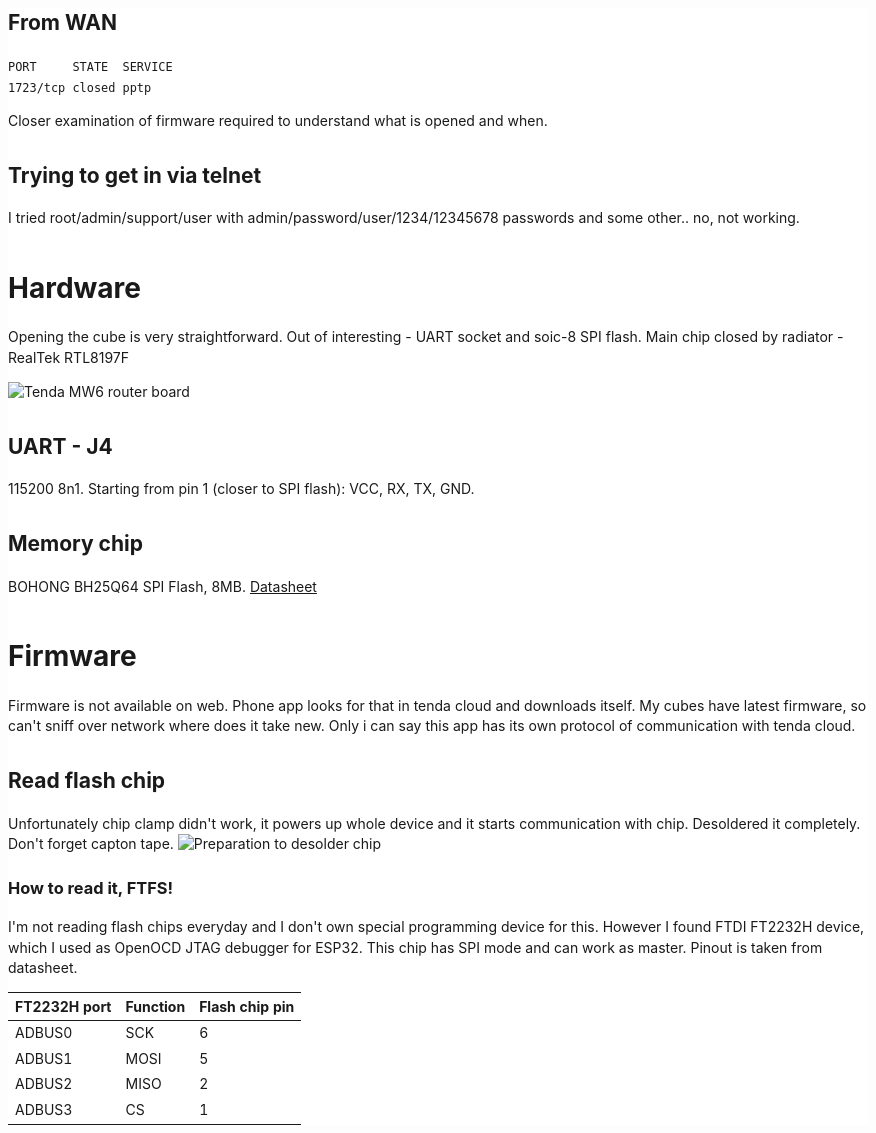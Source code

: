 ```
```

## From WAN
```
PORT     STATE  SERVICE
1723/tcp closed pptp
```
Closer examination of firmware required to understand what is opened and when.

## Trying to get in via telnet
I tried root/admin/support/user with admin/password/user/1234/12345678 passwords and some other.. no, not working.

# Hardware
Opening the cube is very straightforward. Out of interesting - UART socket and soic-8 SPI flash. Main chip closed by radiator - RealTek RTL8197F

![Tenda MW6 router board](https://github.com/latonita/tenda-reverse/raw/master/images/tenda-mw6-board-uart.png)


## UART - J4
115200 8n1. Starting from pin 1 (closer to SPI flash): VCC, RX, TX, GND.

## Memory chip
BOHONG BH25Q64 SPI Flash, 8MB. [Datasheet](https://github.com/latonita/tenda-reverse/files/6337446/2012171107_BH25Q64BSSIG_C691572.pdf)

# Firmware
Firmware is not available on web. Phone app looks for that in tenda cloud and downloads itself. My cubes have latest firmware, so can't sniff over network where does it take new. Only i can say this app has its own protocol of communication with tenda cloud.

## Read flash chip
Unfortunately chip clamp didn't work, it powers up whole device and it starts communication with chip.
Desoldered it completely. Don't forget capton tape.
![Preparation to desolder chip](https://github.com/latonita/tenda-reverse/raw/master/images/prepare-to-desolder.jpg)

### How to read it, FTFS!
I'm not reading flash chips everyday and I don't own special programming device for this.
However I found FTDI FT2232H device, which I used as OpenOCD JTAG debugger for ESP32.
This chip has SPI mode and can work as master.
Pinout is taken from datasheet.

| FT2232H port | Function | Flash chip pin |
|--------------|----------|----------------|
| ADBUS0       | SCK      | 6 |
| ADBUS1       | MOSI     | 5 |
| ADBUS2       | MISO     | 2 |
| ADBUS3       | CS       | 1 |
